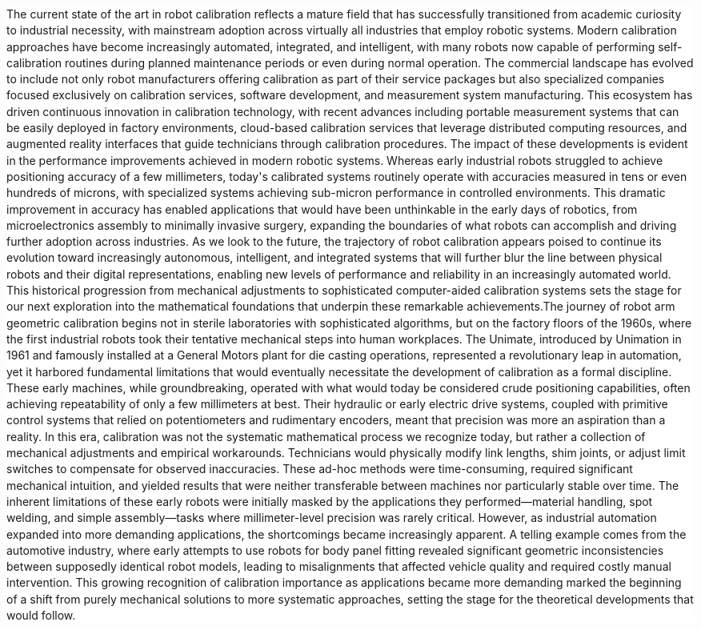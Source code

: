 The current state of the art in robot calibration reflects a mature field that has successfully transitioned from academic curiosity to industrial necessity, with mainstream adoption across virtually all industries that employ robotic systems. Modern calibration approaches have become increasingly automated, integrated, and intelligent, with many robots now capable of performing self-calibration routines during planned maintenance periods or even during normal operation. The commercial landscape has evolved to include not only robot manufacturers offering calibration as part of their service packages but also specialized companies focused exclusively on calibration services, software development, and measurement system manufacturing. This ecosystem has driven continuous innovation in calibration technology, with recent advances including portable measurement systems that can be easily deployed in factory environments, cloud-based calibration services that leverage distributed computing resources, and augmented reality interfaces that guide technicians through calibration procedures. The impact of these developments is evident in the performance improvements achieved in modern robotic systems. Whereas early industrial robots struggled to achieve positioning accuracy of a few millimeters, today's calibrated systems routinely operate with accuracies measured in tens or even hundreds of microns, with specialized systems achieving sub-micron performance in controlled environments. This dramatic improvement in accuracy has enabled applications that would have been unthinkable in the early days of robotics, from microelectronics assembly to minimally invasive surgery, expanding the boundaries of what robots can accomplish and driving further adoption across industries. As we look to the future, the trajectory of robot calibration appears poised to continue its evolution toward increasingly autonomous, intelligent, and integrated systems that will further blur the line between physical robots and their digital representations, enabling new levels of performance and reliability in an increasingly automated world. This historical progression from mechanical adjustments to sophisticated computer-aided calibration systems sets the stage for our next exploration into the mathematical foundations that underpin these remarkable achievements.</think>The journey of robot arm geometric calibration begins not in sterile laboratories with sophisticated algorithms, but on the factory floors of the 1960s, where the first industrial robots took their tentative mechanical steps into human workplaces. The Unimate, introduced by Unimation in 1961 and famously installed at a General Motors plant for die casting operations, represented a revolutionary leap in automation, yet it harbored fundamental limitations that would eventually necessitate the development of calibration as a formal discipline. These early machines, while groundbreaking, operated with what would today be considered crude positioning capabilities, often achieving repeatability of only a few millimeters at best. Their hydraulic or early electric drive systems, coupled with primitive control systems that relied on potentiometers and rudimentary encoders, meant that precision was more an aspiration than a reality. In this era, calibration was not the systematic mathematical process we recognize today, but rather a collection of mechanical adjustments and empirical workarounds. Technicians would physically modify link lengths, shim joints, or adjust limit switches to compensate for observed inaccuracies. These ad-hoc methods were time-consuming, required significant mechanical intuition, and yielded results that were neither transferable between machines nor particularly stable over time. The inherent limitations of these early robots were initially masked by the applications they performed—material handling, spot welding, and simple assembly—tasks where millimeter-level precision was rarely critical. However, as industrial automation expanded into more demanding applications, the shortcomings became increasingly apparent. A telling example comes from the automotive industry, where early attempts to use robots for body panel fitting revealed significant geometric inconsistencies between supposedly identical robot models, leading to misalignments that affected vehicle quality and required costly manual intervention. This growing recognition of calibration importance as applications became more demanding marked the beginning of a shift from purely mechanical solutions to more systematic approaches, setting the stage for the theoretical developments that would follow.
